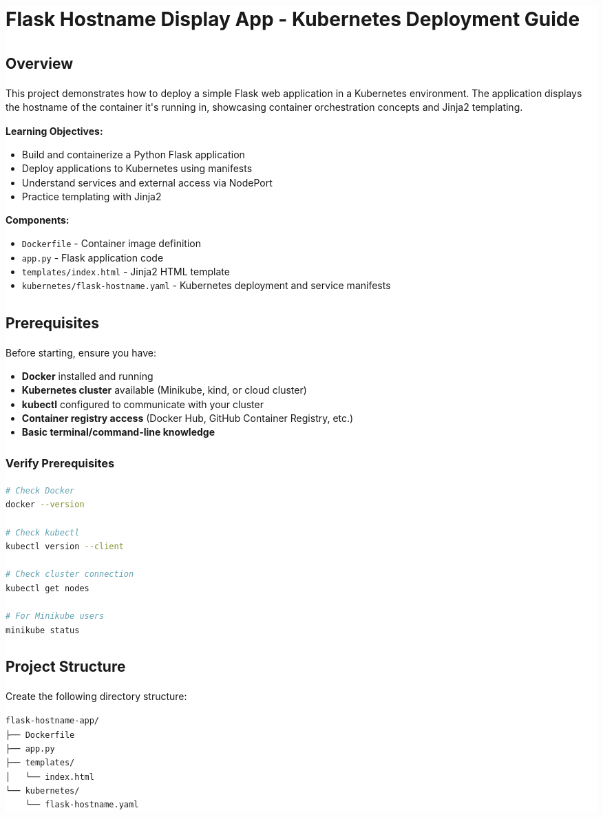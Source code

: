 # Flask Hostname Display App - Kubernetes Deployment Guide

## Overview

This project demonstrates how to deploy a simple Flask web application in a Kubernetes environment. The application displays the hostname of the container it's running in, showcasing container orchestration concepts and Jinja2 templating.

**Learning Objectives:**
- Build and containerize a Python Flask application
- Deploy applications to Kubernetes using manifests
- Understand services and external access via NodePort
- Practice templating with Jinja2

**Components:**
- `Dockerfile` - Container image definition
- `app.py` - Flask application code
- `templates/index.html` - Jinja2 HTML template
- `kubernetes/flask-hostname.yaml` - Kubernetes deployment and service manifests

## Prerequisites

Before starting, ensure you have:

- **Docker** installed and running
- **Kubernetes cluster** available (Minikube, kind, or cloud cluster)
- **kubectl** configured to communicate with your cluster
- **Container registry access** (Docker Hub, GitHub Container Registry, etc.)
- **Basic terminal/command-line knowledge**

### Verify Prerequisites

```bash
# Check Docker
docker --version

# Check kubectl
kubectl version --client

# Check cluster connection
kubectl get nodes

# For Minikube users
minikube status
```

## Project Structure

Create the following directory structure:

```
flask-hostname-app/
├── Dockerfile
├── app.py
├── templates/
│   └── index.html
└── kubernetes/
    └── flask-hostname.yaml
```

